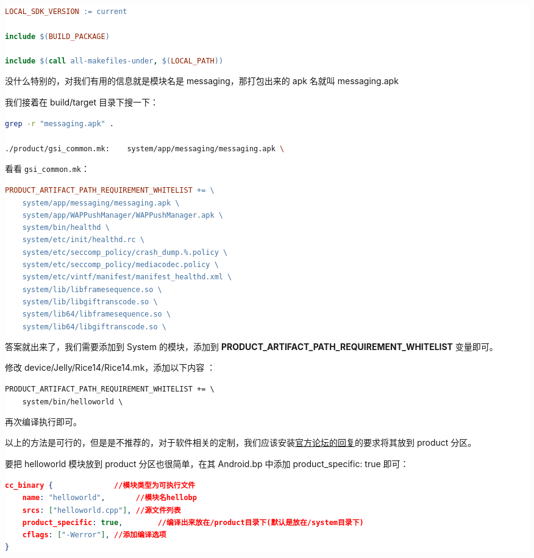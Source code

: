 ```Makefile
LOCAL_SDK_VERSION := current

include $(BUILD_PACKAGE)

include $(call all-makefiles-under, $(LOCAL_PATH))
```

没什么特别的，对我们有用的信息就是模块名是 messaging，那打包出来的 apk 名就叫 messaging.apk

我们接着在 build/target 目录下搜一下：

```bash
grep -r "messaging.apk" .

./product/gsi_common.mk:    system/app/messaging/messaging.apk \
```

看看 `gsi_common.mk`：

```Makefile
PRODUCT_ARTIFACT_PATH_REQUIREMENT_WHITELIST += \
    system/app/messaging/messaging.apk \
    system/app/WAPPushManager/WAPPushManager.apk \
    system/bin/healthd \
    system/etc/init/healthd.rc \
    system/etc/seccomp_policy/crash_dump.%.policy \
    system/etc/seccomp_policy/mediacodec.policy \
    system/etc/vintf/manifest/manifest_healthd.xml \
    system/lib/libframesequence.so \
    system/lib/libgiftranscode.so \
    system/lib64/libframesequence.so \
    system/lib64/libgiftranscode.so \
```

答案就出来了，我们需要添加到 System 的模块，添加到 **PRODUCT_ARTIFACT_PATH_REQUIREMENT_WHITELIST** 变量即可。

修改 device/Jelly/Rice14/Rice14.mk，添加以下内容 ：

```
PRODUCT_ARTIFACT_PATH_REQUIREMENT_WHITELIST += \
    system/bin/helloworld \
```

再次编译执行即可。

以上的方法是可行的，但是是不推荐的，对于软件相关的定制，我们应该安装[官方论坛的回复](https://groups.google.com/g/android-building/c/KE-Sfavd4Ds/m/GDqP5XGMAwAJ)的要求将其放到 product 分区。

要把 helloworld 模块放到 product 分区也很简单，在其 Android.bp 中添加 product_specific: true 即可：

```json
cc_binary {              //模块类型为可执行文件
    name: "helloworld",       //模块名hellobp
    srcs: ["helloworld.cpp"], //源文件列表
    product_specific: true,        //编译出来放在/product目录下(默认是放在/system目录下)
    cflags: ["-Werror"], //添加编译选项
}
```
